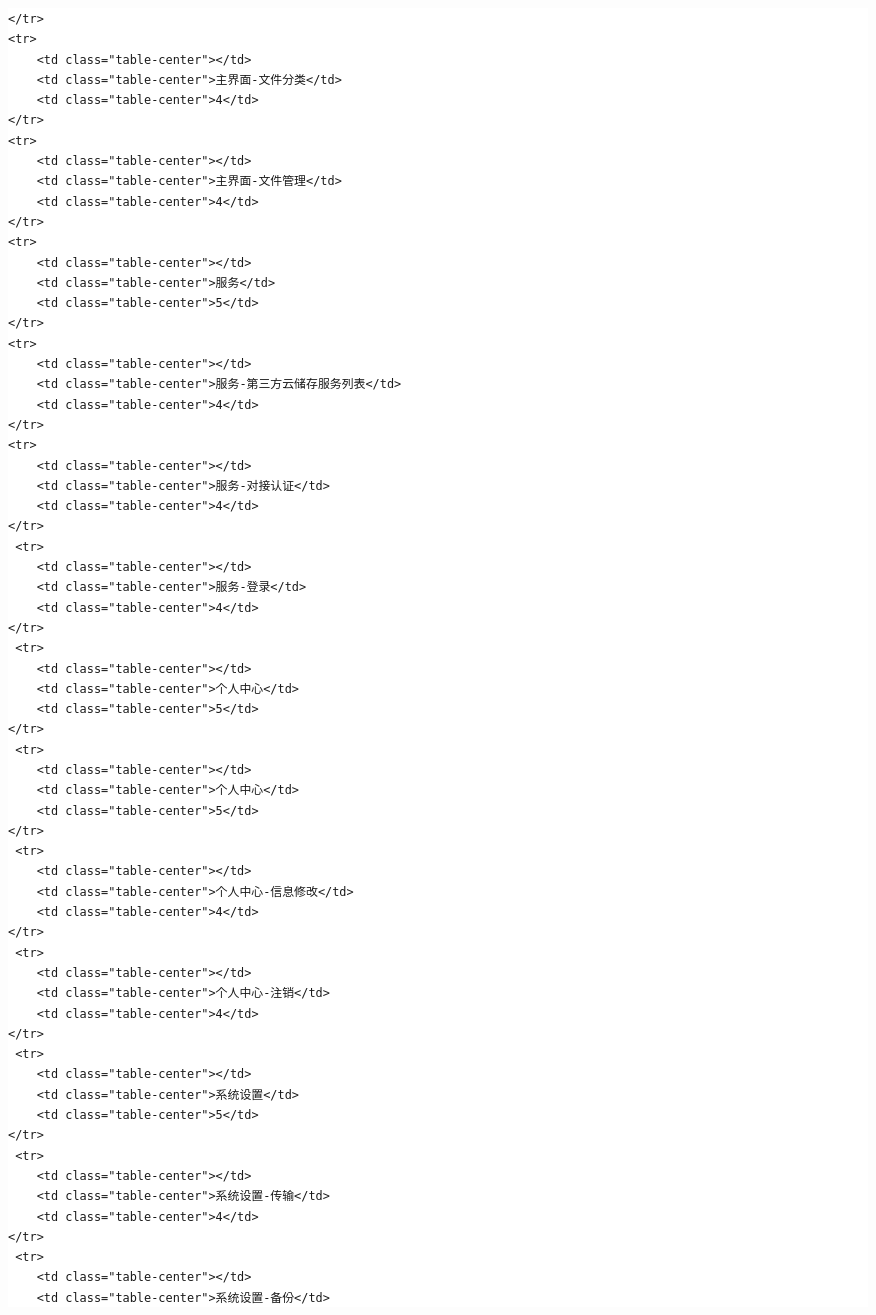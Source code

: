     </tr>
    <tr>
        <td class="table-center"></td>
        <td class="table-center">主界面-文件分类</td>
        <td class="table-center">4</td>
    </tr>
    <tr>
        <td class="table-center"></td>
        <td class="table-center">主界面-文件管理</td>
        <td class="table-center">4</td>
    </tr>
    <tr>
        <td class="table-center"></td>
        <td class="table-center">服务</td>
        <td class="table-center">5</td>
    </tr>
    <tr>
        <td class="table-center"></td>
        <td class="table-center">服务-第三方云储存服务列表</td>
        <td class="table-center">4</td>
    </tr>
    <tr>
        <td class="table-center"></td>
        <td class="table-center">服务-对接认证</td>
        <td class="table-center">4</td>
    </tr>
     <tr>
        <td class="table-center"></td>
        <td class="table-center">服务-登录</td>
        <td class="table-center">4</td>
    </tr>
     <tr>
        <td class="table-center"></td>
        <td class="table-center">个人中心</td>
        <td class="table-center">5</td>
    </tr>
     <tr>
        <td class="table-center"></td>
        <td class="table-center">个人中心</td>
        <td class="table-center">5</td>
    </tr>
     <tr>
        <td class="table-center"></td>
        <td class="table-center">个人中心-信息修改</td>
        <td class="table-center">4</td>
    </tr>
     <tr>
        <td class="table-center"></td>
        <td class="table-center">个人中心-注销</td>
        <td class="table-center">4</td>
    </tr>
     <tr>
        <td class="table-center"></td>
        <td class="table-center">系统设置</td>
        <td class="table-center">5</td>
    </tr>
     <tr>
        <td class="table-center"></td>
        <td class="table-center">系统设置-传输</td>
        <td class="table-center">4</td>
    </tr>
     <tr>
        <td class="table-center"></td>
        <td class="table-center">系统设置-备份</td>